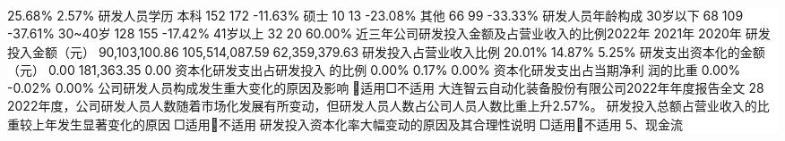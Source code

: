 25.68%
2.57%
研发人员学历
本科
152
172
-11.63%
硕士
10
13
-23.08%
其他
66
99
-33.33%
研发人员年龄构成
30岁以下
68
109
-37.61%
30~40岁
128
155
-17.42%
41岁以上
32
20
60.00%
近三年公司研发投入金额及占营业收入的比例2022年
2021年
2020年
研发投入金额（元）
90,103,100.86
105,514,087.59
62,359,379.63
研发投入占营业收入比例
20.01%
14.87%
5.25%
研发支出资本化的金额
（元）
0.00
181,363.35
0.00
资本化研发支出占研发投入
的比例
0.00%
0.17%
0.00%
资本化研发支出占当期净利
润的比重
0.00%
-0.02%
0.00%
公司研发人员构成发生重大变化的原因及影响
适用□不适用
大连智云自动化装备股份有限公司2022年年度报告全文
28
2022年度，公司研发人员人数随着市场化发展有所变动，但研发人员人数占公司人员人数比重上升2.57%。
研发投入总额占营业收入的比重较上年发生显著变化的原因
□适用不适用
研发投入资本化率大幅变动的原因及其合理性说明
□适用不适用
5、现金流